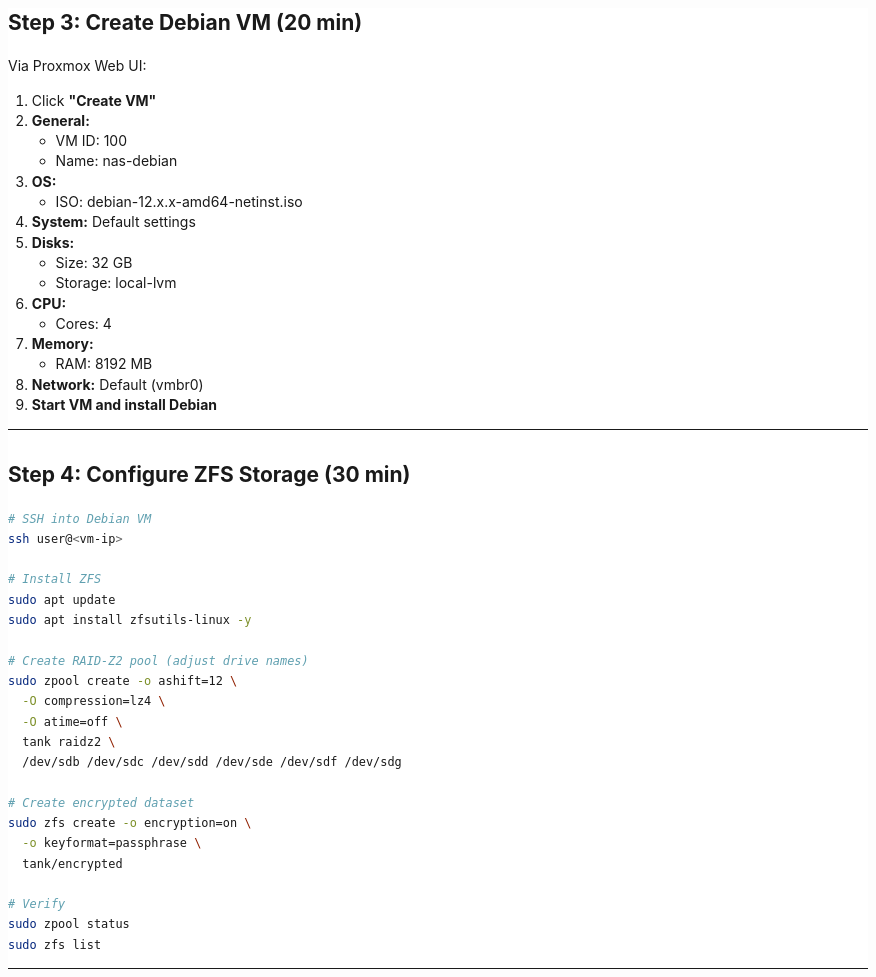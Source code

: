 
## Step 3: Create Debian VM (20 min)

Via Proxmox Web UI:

1. Click **"Create VM"**
2. **General:** 
   - VM ID: 100
   - Name: nas-debian
3. **OS:** 
   - ISO: debian-12.x.x-amd64-netinst.iso
4. **System:** Default settings
5. **Disks:** 
   - Size: 32 GB
   - Storage: local-lvm
6. **CPU:** 
   - Cores: 4
7. **Memory:** 
   - RAM: 8192 MB
8. **Network:** Default (vmbr0)
9. **Start VM and install Debian**

---

## Step 4: Configure ZFS Storage (30 min)

```bash
# SSH into Debian VM
ssh user@<vm-ip>

# Install ZFS
sudo apt update
sudo apt install zfsutils-linux -y

# Create RAID-Z2 pool (adjust drive names)
sudo zpool create -o ashift=12 \
  -O compression=lz4 \
  -O atime=off \
  tank raidz2 \
  /dev/sdb /dev/sdc /dev/sdd /dev/sde /dev/sdf /dev/sdg

# Create encrypted dataset
sudo zfs create -o encryption=on \
  -o keyformat=passphrase \
  tank/encrypted

# Verify
sudo zpool status
sudo zfs list
```

---
